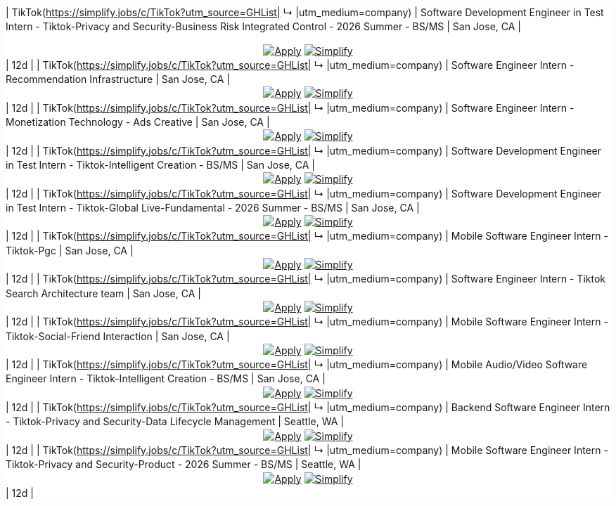 | TikTok(https://simplify.jobs/c/TikTok?utm_source=GHList| ↳ |utm_medium=company) | Software Development Engineer in Test Intern - Tiktok-Privacy and Security-Business Risk Integrated Control - 2026 Summer - BS/MS | San Jose, CA | <div align="center"><a href="https://lifeattiktok.com/search/7533137928836778247?utm_source=Simplify&ref=Simplify"><img src="https://i.imgur.com/fbjwDvo.png" width="52" alt="Apply"></a> <a href="https://simplify.jobs/p/d1fc867c-fcf9-4e18-9a5e-951ac63739e7?utm_source=GHList"><img src="https://i.imgur.com/aVnQdox.png" width="28" alt="Simplify"></a></div> | 12d |
| TikTok(https://simplify.jobs/c/TikTok?utm_source=GHList| ↳ |utm_medium=company) | Software Engineer Intern - Recommendation Infrastructure | San Jose, CA | <div align="center"><a href="https://lifeattiktok.com/search/7533035030336538887?utm_source=Simplify&ref=Simplify"><img src="https://i.imgur.com/fbjwDvo.png" width="52" alt="Apply"></a> <a href="https://simplify.jobs/p/e4a1dec1-6384-4c57-bbae-d21f3902bfed?utm_source=GHList"><img src="https://i.imgur.com/aVnQdox.png" width="28" alt="Simplify"></a></div> | 12d |
| TikTok(https://simplify.jobs/c/TikTok?utm_source=GHList| ↳ |utm_medium=company) | Software Engineer Intern - Monetization Technology - Ads Creative | San Jose, CA | <div align="center"><a href="https://lifeattiktok.com/search/7532460740410738952?utm_source=Simplify&ref=Simplify"><img src="https://i.imgur.com/fbjwDvo.png" width="52" alt="Apply"></a> <a href="https://simplify.jobs/p/779d2f66-723d-4e79-8ccb-416f18693b9e?utm_source=GHList"><img src="https://i.imgur.com/aVnQdox.png" width="28" alt="Simplify"></a></div> | 12d |
| TikTok(https://simplify.jobs/c/TikTok?utm_source=GHList| ↳ |utm_medium=company) | Software Development Engineer in Test Intern - Tiktok-Intelligent Creation - BS/MS | San Jose, CA | <div align="center"><a href="https://lifeattiktok.com/search/7533136806755617031?utm_source=Simplify&ref=Simplify"><img src="https://i.imgur.com/fbjwDvo.png" width="52" alt="Apply"></a> <a href="https://simplify.jobs/p/dbb85ac5-eb29-4db0-8722-1e7e4687ecb5?utm_source=GHList"><img src="https://i.imgur.com/aVnQdox.png" width="28" alt="Simplify"></a></div> | 12d |
| TikTok(https://simplify.jobs/c/TikTok?utm_source=GHList| ↳ |utm_medium=company) | Software Development Engineer in Test Intern - Tiktok-Global Live-Fundamental - 2026 Summer - BS/MS | San Jose, CA | <div align="center"><a href="https://lifeattiktok.com/search/7533134867878922504?utm_source=Simplify&ref=Simplify"><img src="https://i.imgur.com/fbjwDvo.png" width="52" alt="Apply"></a> <a href="https://simplify.jobs/p/a3e18a60-895e-46eb-88bf-17c691846864?utm_source=GHList"><img src="https://i.imgur.com/aVnQdox.png" width="28" alt="Simplify"></a></div> | 12d |
| TikTok(https://simplify.jobs/c/TikTok?utm_source=GHList| ↳ |utm_medium=company) | Mobile Software Engineer Intern - Tiktok-Pgc | San Jose, CA | <div align="center"><a href="https://lifeattiktok.com/search/7533471551095933192?utm_source=Simplify&ref=Simplify"><img src="https://i.imgur.com/fbjwDvo.png" width="52" alt="Apply"></a> <a href="https://simplify.jobs/p/c7d26c28-0d3a-4b4f-af99-677a48c39ae6?utm_source=GHList"><img src="https://i.imgur.com/aVnQdox.png" width="28" alt="Simplify"></a></div> | 12d |
| TikTok(https://simplify.jobs/c/TikTok?utm_source=GHList| ↳ |utm_medium=company) | Software Engineer Intern - Tiktok Search Architecture team | San Jose, CA | <div align="center"><a href="https://lifeattiktok.com/search/7534626306991016199?utm_source=Simplify&ref=Simplify"><img src="https://i.imgur.com/fbjwDvo.png" width="52" alt="Apply"></a> <a href="https://simplify.jobs/p/1654684c-ca1f-4d3e-9dc0-fc8e1f470e37?utm_source=GHList"><img src="https://i.imgur.com/aVnQdox.png" width="28" alt="Simplify"></a></div> | 12d |
| TikTok(https://simplify.jobs/c/TikTok?utm_source=GHList| ↳ |utm_medium=company) | Mobile Software Engineer Intern - Tiktok-Social-Friend Interaction | San Jose, CA | <div align="center"><a href="https://lifeattiktok.com/search/7533124077981370631?utm_source=Simplify&ref=Simplify"><img src="https://i.imgur.com/fbjwDvo.png" width="52" alt="Apply"></a> <a href="https://simplify.jobs/p/e412dc4f-d3be-447d-9502-533daa1b4245?utm_source=GHList"><img src="https://i.imgur.com/aVnQdox.png" width="28" alt="Simplify"></a></div> | 12d |
| TikTok(https://simplify.jobs/c/TikTok?utm_source=GHList| ↳ |utm_medium=company) | Mobile Audio/Video Software Engineer Intern - Tiktok-Intelligent Creation - BS/MS | San Jose, CA | <div align="center"><a href="https://lifeattiktok.com/search/7532756507083950354?utm_source=Simplify&ref=Simplify"><img src="https://i.imgur.com/fbjwDvo.png" width="52" alt="Apply"></a> <a href="https://simplify.jobs/p/c63dc093-aa62-4713-bb02-c8a2af93c39f?utm_source=GHList"><img src="https://i.imgur.com/aVnQdox.png" width="28" alt="Simplify"></a></div> | 12d |
| TikTok(https://simplify.jobs/c/TikTok?utm_source=GHList| ↳ |utm_medium=company) | Backend Software Engineer Intern - Tiktok-Privacy and Security-Data Lifecycle Management | Seattle, WA | <div align="center"><a href="https://lifeattiktok.com/search/7533113811977554183?utm_source=Simplify&ref=Simplify"><img src="https://i.imgur.com/fbjwDvo.png" width="52" alt="Apply"></a> <a href="https://simplify.jobs/p/299c8679-1858-43c5-8cde-d28585efaae4?utm_source=GHList"><img src="https://i.imgur.com/aVnQdox.png" width="28" alt="Simplify"></a></div> | 12d |
| TikTok(https://simplify.jobs/c/TikTok?utm_source=GHList| ↳ |utm_medium=company) | Mobile Software Engineer Intern - Tiktok-Privacy and Security-Product - 2026 Summer - BS/MS | Seattle, WA | <div align="center"><a href="https://lifeattiktok.com/search/7533117357264111890?utm_source=Simplify&ref=Simplify"><img src="https://i.imgur.com/fbjwDvo.png" width="52" alt="Apply"></a> <a href="https://simplify.jobs/p/303961af-5b0e-4c30-be54-bed07b083191?utm_source=GHList"><img src="https://i.imgur.com/aVnQdox.png" width="28" alt="Simplify"></a></div> | 12d |